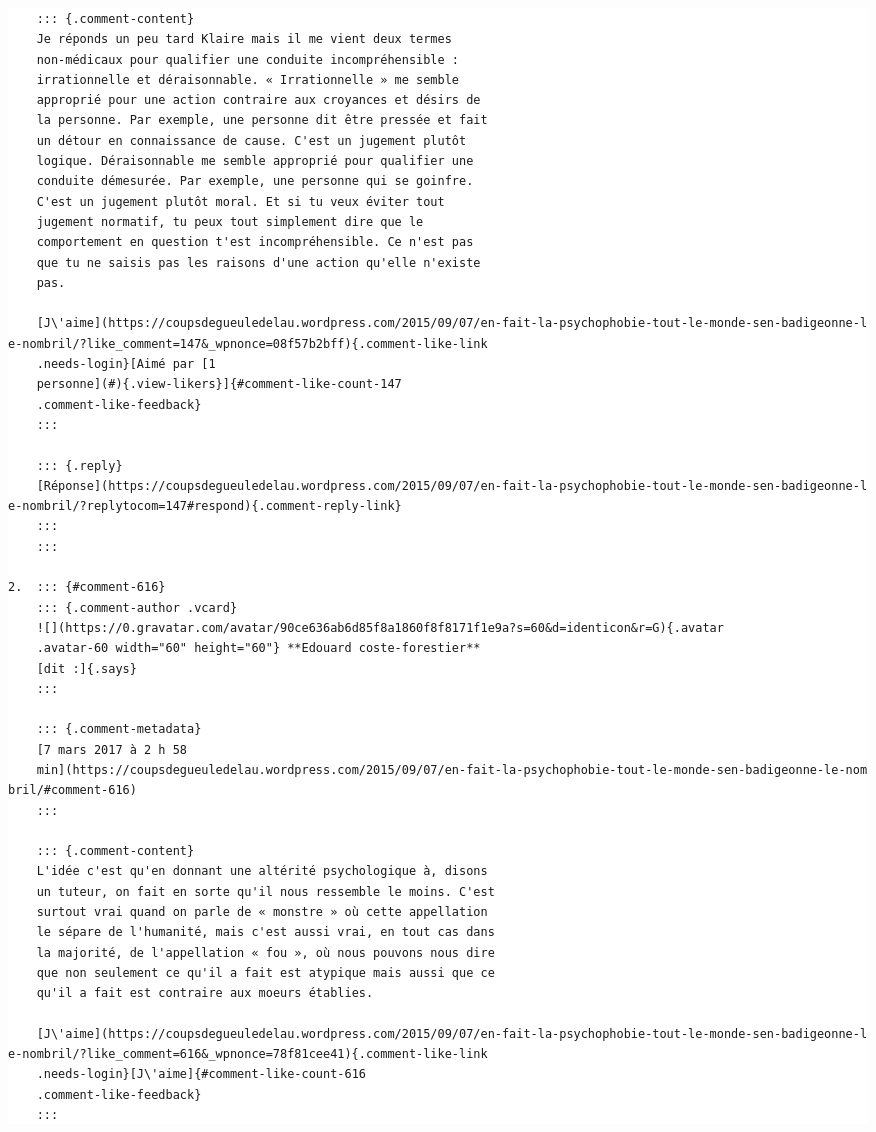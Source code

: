         ::: {.comment-content}
        Je réponds un peu tard Klaire mais il me vient deux termes
        non-médicaux pour qualifier une conduite incompréhensible :
        irrationnelle et déraisonnable. « Irrationnelle » me semble
        approprié pour une action contraire aux croyances et désirs de
        la personne. Par exemple, une personne dit être pressée et fait
        un détour en connaissance de cause. C'est un jugement plutôt
        logique. Déraisonnable me semble approprié pour qualifier une
        conduite démesurée. Par exemple, une personne qui se goinfre.
        C'est un jugement plutôt moral. Et si tu veux éviter tout
        jugement normatif, tu peux tout simplement dire que le
        comportement en question t'est incompréhensible. Ce n'est pas
        que tu ne saisis pas les raisons d'une action qu'elle n'existe
        pas.

        [J\'aime](https://coupsdegueuledelau.wordpress.com/2015/09/07/en-fait-la-psychophobie-tout-le-monde-sen-badigeonne-le-nombril/?like_comment=147&_wpnonce=08f57b2bff){.comment-like-link
        .needs-login}[Aimé par [1
        personne](#){.view-likers}]{#comment-like-count-147
        .comment-like-feedback}
        :::

        ::: {.reply}
        [Réponse](https://coupsdegueuledelau.wordpress.com/2015/09/07/en-fait-la-psychophobie-tout-le-monde-sen-badigeonne-le-nombril/?replytocom=147#respond){.comment-reply-link}
        :::
        :::

    2.  ::: {#comment-616}
        ::: {.comment-author .vcard}
        ![](https://0.gravatar.com/avatar/90ce636ab6d85f8a1860f8f8171f1e9a?s=60&d=identicon&r=G){.avatar
        .avatar-60 width="60" height="60"} **Edouard coste-forestier**
        [dit :]{.says}
        :::

        ::: {.comment-metadata}
        [7 mars 2017 à 2 h 58
        min](https://coupsdegueuledelau.wordpress.com/2015/09/07/en-fait-la-psychophobie-tout-le-monde-sen-badigeonne-le-nombril/#comment-616)
        :::

        ::: {.comment-content}
        L'idée c'est qu'en donnant une altérité psychologique à, disons
        un tuteur, on fait en sorte qu'il nous ressemble le moins. C'est
        surtout vrai quand on parle de « monstre » où cette appellation
        le sépare de l'humanité, mais c'est aussi vrai, en tout cas dans
        la majorité, de l'appellation « fou », où nous pouvons nous dire
        que non seulement ce qu'il a fait est atypique mais aussi que ce
        qu'il a fait est contraire aux moeurs établies.

        [J\'aime](https://coupsdegueuledelau.wordpress.com/2015/09/07/en-fait-la-psychophobie-tout-le-monde-sen-badigeonne-le-nombril/?like_comment=616&_wpnonce=78f81cee41){.comment-like-link
        .needs-login}[J\'aime]{#comment-like-count-616
        .comment-like-feedback}
        :::

